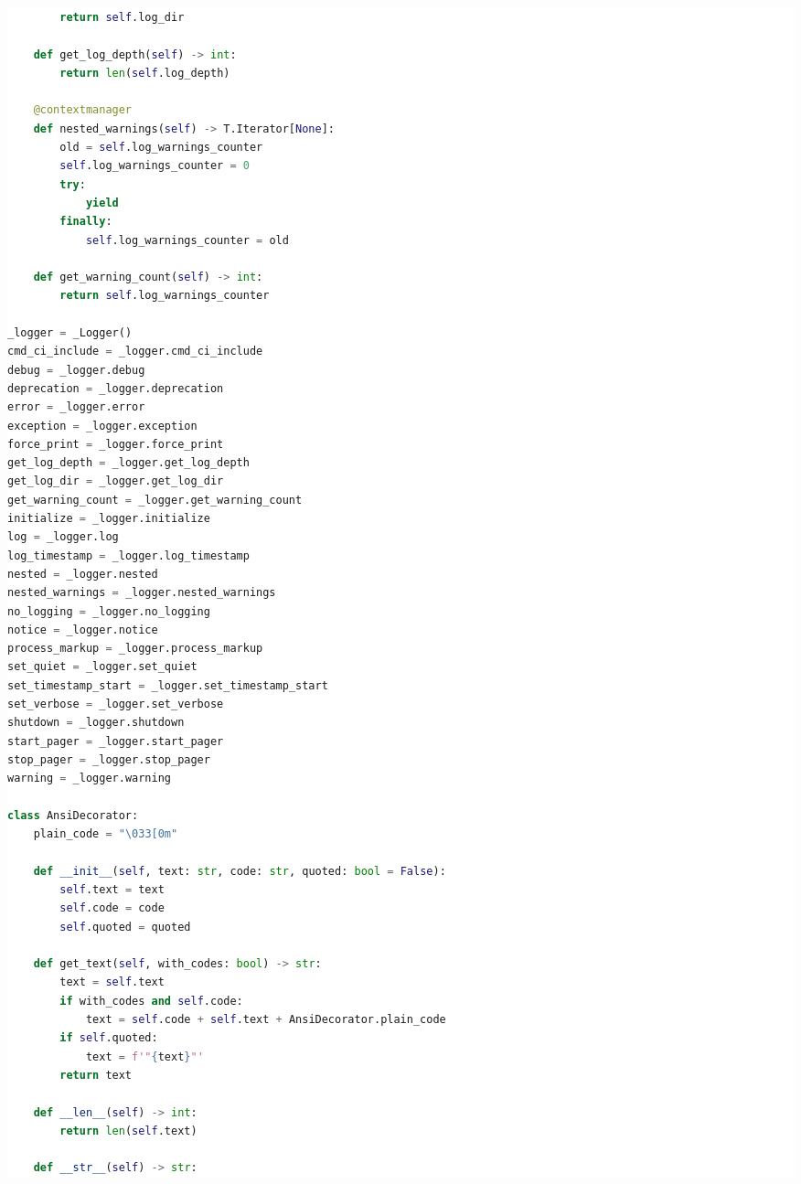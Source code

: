 ```python
        return self.log_dir

    def get_log_depth(self) -> int:
        return len(self.log_depth)

    @contextmanager
    def nested_warnings(self) -> T.Iterator[None]:
        old = self.log_warnings_counter
        self.log_warnings_counter = 0
        try:
            yield
        finally:
            self.log_warnings_counter = old

    def get_warning_count(self) -> int:
        return self.log_warnings_counter

_logger = _Logger()
cmd_ci_include = _logger.cmd_ci_include
debug = _logger.debug
deprecation = _logger.deprecation
error = _logger.error
exception = _logger.exception
force_print = _logger.force_print
get_log_depth = _logger.get_log_depth
get_log_dir = _logger.get_log_dir
get_warning_count = _logger.get_warning_count
initialize = _logger.initialize
log = _logger.log
log_timestamp = _logger.log_timestamp
nested = _logger.nested
nested_warnings = _logger.nested_warnings
no_logging = _logger.no_logging
notice = _logger.notice
process_markup = _logger.process_markup
set_quiet = _logger.set_quiet
set_timestamp_start = _logger.set_timestamp_start
set_verbose = _logger.set_verbose
shutdown = _logger.shutdown
start_pager = _logger.start_pager
stop_pager = _logger.stop_pager
warning = _logger.warning

class AnsiDecorator:
    plain_code = "\033[0m"

    def __init__(self, text: str, code: str, quoted: bool = False):
        self.text = text
        self.code = code
        self.quoted = quoted

    def get_text(self, with_codes: bool) -> str:
        text = self.text
        if with_codes and self.code:
            text = self.code + self.text + AnsiDecorator.plain_code
        if self.quoted:
            text = f'"{text}"'
        return text

    def __len__(self) -> int:
        return len(self.text)

    def __str__(self) -> str:
```
